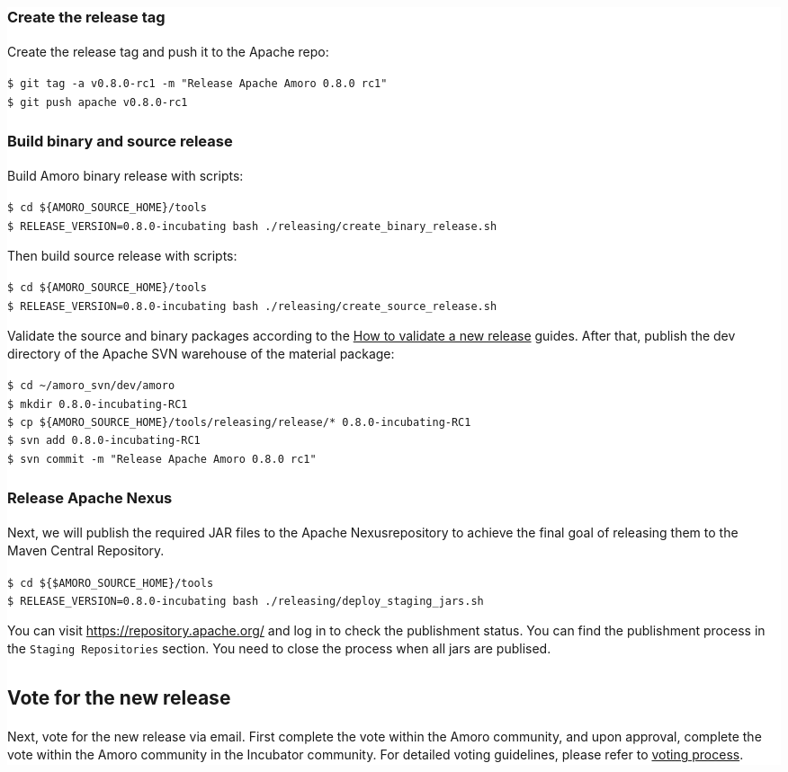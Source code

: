 ### Create the release tag

Create the release tag and push it to the Apache repo:

```shell
$ git tag -a v0.8.0-rc1 -m "Release Apache Amoro 0.8.0 rc1"
$ git push apache v0.8.0-rc1
```

### Build binary and source release

Build Amoro binary release with scripts:

```shell
$ cd ${AMORO_SOURCE_HOME}/tools
$ RELEASE_VERSION=0.8.0-incubating bash ./releasing/create_binary_release.sh
```

Then build source release with scripts:

```shell
$ cd ${AMORO_SOURCE_HOME}/tools
$ RELEASE_VERSION=0.8.0-incubating bash ./releasing/create_source_release.sh
```

Validate the source and binary packages according to the [How to validate a new release](../validate-release/) guides.
After that, publish the dev directory of the Apache SVN warehouse of the material package:

```shell
$ cd ~/amoro_svn/dev/amoro
$ mkdir 0.8.0-incubating-RC1
$ cp ${AMORO_SOURCE_HOME}/tools/releasing/release/* 0.8.0-incubating-RC1
$ svn add 0.8.0-incubating-RC1
$ svn commit -m "Release Apache Amoro 0.8.0 rc1"

```

### Release Apache Nexus

Next, we will publish the required JAR files to the ​Apache Nexus​ repository to achieve the final goal of releasing them to the ​Maven Central Repository.

```shell
$ cd ${$AMORO_SOURCE_HOME}/tools
$ RELEASE_VERSION=0.8.0-incubating bash ./releasing/deploy_staging_jars.sh
```

You can visit https://repository.apache.org/ and log in to check the publishment status. You can find the publishment process in the `Staging Repositories` section. You need to close the process when all jars are publised.

## Vote for the new release

Next, vote for the new release via email. First complete the vote within the Amoro community, and upon approval, complete the vote within the Amoro community in the Incubator community. For detailed voting guidelines, please refer to [voting process](https://www.apache.org/foundation/voting.html).
